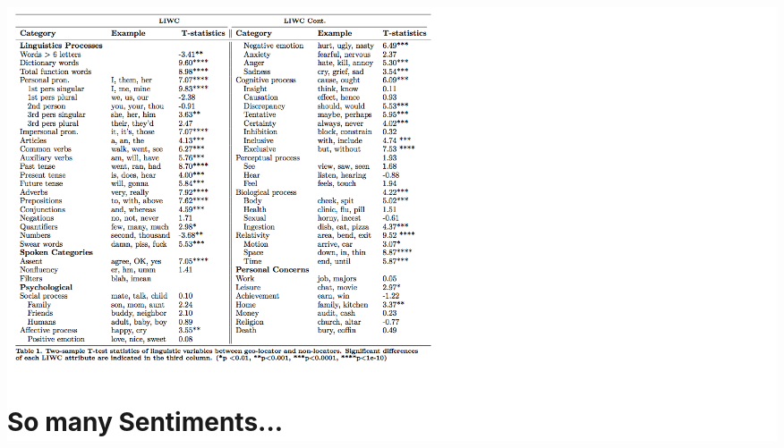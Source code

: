<img src="LIWC.png" height="400" />


So many Sentiments...
========================================================
